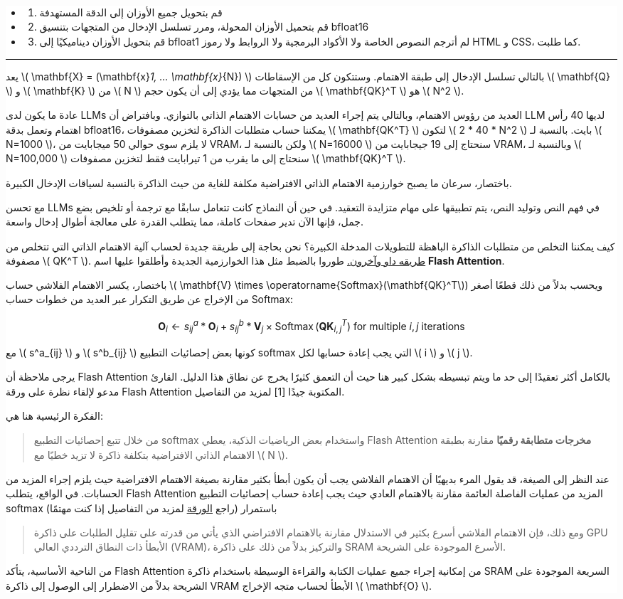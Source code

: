 -   1.  قم بتحويل جميع الأوزان إلى الدقة المستهدفة
-   2.  قم بتحميل الأوزان المحولة، ومرر تسلسل الإدخال من المتجهات بتنسيق bfloat16
-   3.  قم بتحويل الأوزان ديناميكيًا إلى bfloat1
لم أترجم النصوص الخاصة ولا الأكواد البرمجية ولا الروابط ولا رموز HTML و CSS، كما طلبت.

---

يعد \\( \mathbf{X} = (\mathbf{x}_1, ... \mathbf{x}_{N}) \\) بالتالي تسلسل الإدخال إلى طبقة الاهتمام. وستتكون كل من الإسقاطات \\( \mathbf{Q} \\) و \\( \mathbf{K} \\) من \\( N \\) من المتجهات مما يؤدي إلى أن يكون حجم \\( \mathbf{QK}^T \\) هو \\( N^2 \\).

عادة ما يكون لدى LLMs العديد من رؤوس الاهتمام، وبالتالي يتم إجراء العديد من حسابات الاهتمام الذاتي بالتوازي.
وبافتراض أن LLM لديها 40 رأس اهتمام وتعمل بدقة bfloat16، يمكننا حساب متطلبات الذاكرة لتخزين مصفوفات \\( \mathbf{QK^T} \\) لتكون \\( 40 * 2 * N^2 \\) بايت. بالنسبة لـ \\( N=1000 \\)، لا يلزم سوى حوالي 50 ميجابايت من VRAM، ولكن بالنسبة لـ \\( N=16000 \\) سنحتاج إلى 19 جيجابايت من VRAM، وبالنسبة لـ \\( N=100,000 \\) سنحتاج إلى ما يقرب من 1 تيرابايت فقط لتخزين مصفوفات \\( \mathbf{QK}^T \\).

باختصار، سرعان ما يصبح خوارزمية الاهتمام الذاتي الافتراضية مكلفة للغاية من حيث الذاكرة بالنسبة لسياقات الإدخال الكبيرة.

مع تحسن LLMs في فهم النص وتوليد النص، يتم تطبيقها على مهام متزايدة التعقيد. في حين أن النماذج كانت تتعامل سابقًا مع ترجمة أو تلخيص بضع جمل، فإنها الآن تدير صفحات كاملة، مما يتطلب القدرة على معالجة أطوال إدخال واسعة.

كيف يمكننا التخلص من متطلبات الذاكرة الباهظة للتطويلات المدخلة الكبيرة؟ نحن بحاجة إلى طريقة جديدة لحساب آلية الاهتمام الذاتي التي تتخلص من مصفوفة \\( QK^T \\). [طريقه داو وآخرون.](Https://arxiv.org/abs/2205.14135) طوروا بالضبط مثل هذا الخوارزمية الجديدة وأطلقوا عليها اسم **Flash Attention**.

باختصار، يكسر الاهتمام الفلاشي حساب \\( \mathbf{V} \times \operatorname{Softmax}(\mathbf{QK}^T\\)) ويحسب بدلاً من ذلك قطعًا أصغر من الإخراج عن طريق التكرار عبر العديد من خطوات حساب Softmax:

$$ \textbf{O}_i \leftarrow s^a_{ij} * \textbf{O}_i + s^b_{ij} * \mathbf{V}_{j} \times \operatorname{Softmax}(\mathbf{QK}^T_{i,j}) \text{ for multiple } i, j \text{ iterations} $$

مع \\( s^a_{ij} \\) و \\( s^b_{ij} \\) كونها بعض إحصائيات التطبيع softmax التي يجب إعادة حسابها لكل \\( i \\) و \\( j \\).

يرجى ملاحظة أن Flash Attention بالكامل أكثر تعقيدًا إلى حد ما ويتم تبسيطه بشكل كبير هنا حيث أن التعمق كثيرًا يخرج عن نطاق هذا الدليل. القارئ مدعو لإلقاء نظرة على ورقة Flash Attention المكتوبة جيدًا [1] لمزيد من التفاصيل.

الفكرة الرئيسية هنا هي:

> من خلال تتبع إحصائيات التطبيع softmax واستخدام بعض الرياضيات الذكية، يعطي Flash Attention **مخرجات متطابقة رقميًا** مقارنة بطبقة الاهتمام الذاتي الافتراضية بتكلفة ذاكرة لا تزيد خطيًا مع \\( N \\).

عند النظر إلى الصيغة، قد يقول المرء بديهيًا أن الاهتمام الفلاشي يجب أن يكون أبطأ بكثير مقارنة بصيغة الاهتمام الافتراضية حيث يلزم إجراء المزيد من الحسابات. في الواقع، يتطلب Flash Attention المزيد من عمليات الفاصلة العائمة مقارنة بالاهتمام العادي حيث يجب إعادة حساب إحصائيات التطبيع softmax باستمرار (راجع [الورقة](https://arxiv.org/abs/2205.14135) لمزيد من التفاصيل إذا كنت مهتمًا)

> ومع ذلك، فإن الاهتمام الفلاشي أسرع بكثير في الاستدلال مقارنة بالاهتمام الافتراضي الذي يأتي من قدرته على تقليل الطلبات على ذاكرة GPU الأبطأ ذات النطاق الترددي العالي (VRAM)، والتركيز بدلاً من ذلك على ذاكرة SRAM الأسرع الموجودة على الشريحة.

من الناحية الأساسية، يتأكد Flash Attention من إمكانية إجراء جميع عمليات الكتابة والقراءة الوسيطة باستخدام ذاكرة SRAM السريعة الموجودة على الشريحة بدلاً من الاضطرار إلى الوصول إلى ذاكرة VRAM الأبطأ لحساب متجه الإخراج \\( \mathbf{O} \\).
